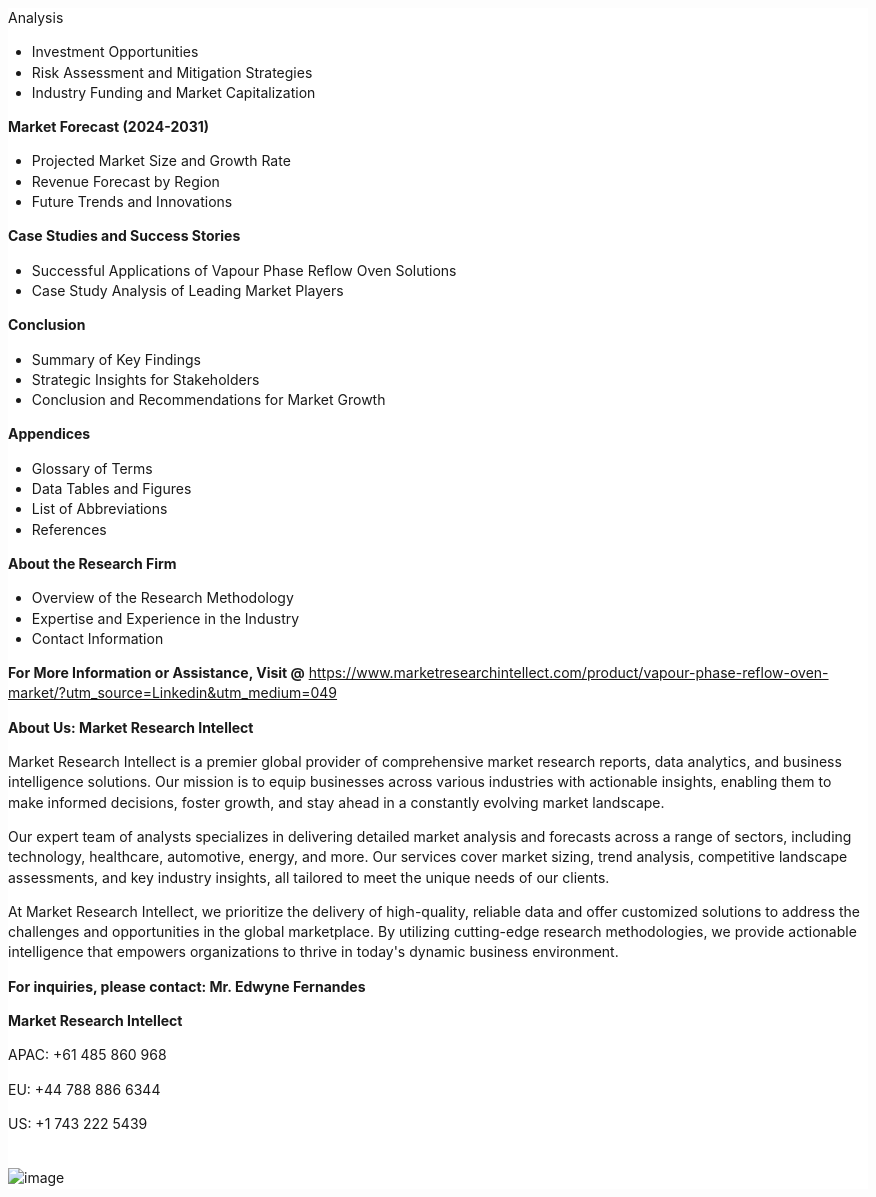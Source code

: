 Analysis</strong></p><ul><li>Investment Opportunities</li><li>Risk Assessment and Mitigation Strategies</li><li>Industry Funding and Market Capitalization</li></ul><p><strong>Market Forecast (2024-2031)</strong></p><ul><li>Projected Market Size and Growth Rate</li><li>Revenue Forecast by Region</li><li>Future Trends and Innovations</li></ul><p><strong>Case Studies and Success Stories</strong></p><ul><li>Successful Applications of Vapour Phase Reflow Oven Solutions</li><li>Case Study Analysis of Leading Market Players</li></ul><p><strong>Conclusion</strong></p><ul><li>Summary of Key Findings</li><li>Strategic Insights for Stakeholders</li><li>Conclusion and Recommendations for Market Growth</li></ul><p><strong>Appendices</strong></p><ul><li>Glossary of Terms</li><li>Data Tables and Figures</li><li>List of Abbreviations</li><li>References</li></ul><p><strong>About the Research Firm</strong></p><ul><li>Overview of the Research Methodology</li><li>Expertise and Experience in the Industry</li><li>Contact Information</li></ul></div><div class="article-main__content" data-test-id="publishing-text-block"><p><span class="font-[700]"><strong>For More Information or Assistance, Visit @</strong>&nbsp;<a href="https://www.marketresearchintellect.com/product/vapour-phase-reflow-oven-market/?utm_source=Linkedin&utm_medium=049">https://www.marketresearchintellect.com/product/vapour-phase-reflow-oven-market/?utm_source=Linkedin&utm_medium=049</a></span></p><p><strong>About Us: Market Research Intellect</strong></p><p>Market Research Intellect is a premier global provider of comprehensive market research reports, data analytics, and business intelligence solutions. Our mission is to equip businesses across various industries with actionable insights, enabling them to make informed decisions, foster growth, and stay ahead in a constantly evolving market landscape.</p><p>Our expert team of analysts specializes in delivering detailed market analysis and forecasts across a range of sectors, including technology, healthcare, automotive, energy, and more. Our services cover market sizing, trend analysis, competitive landscape assessments, and key industry insights, all tailored to meet the unique needs of our clients.</p><p>At Market Research Intellect, we prioritize the delivery of high-quality, reliable data and offer customized solutions to address the challenges and opportunities in the global marketplace. By utilizing cutting-edge research methodologies, we provide actionable intelligence that empowers organizations to thrive in today's dynamic business environment.</p><p><strong>For inquiries, please contact: Mr. Edwyne Fernandes</strong></p><p><strong>Market Research Intellect</strong></p><p>APAC: +61 485 860 968</p><p>EU: +44 788 886 6344</p><p>US: +1 743 222 5439</p></div><div class="article-main__content" data-test-id="publishing-text-block">&nbsp;</div>
![image](https://github.com/user-attachments/assets/d24eed73-f8d9-4c91-9fd6-040b202920a3)
